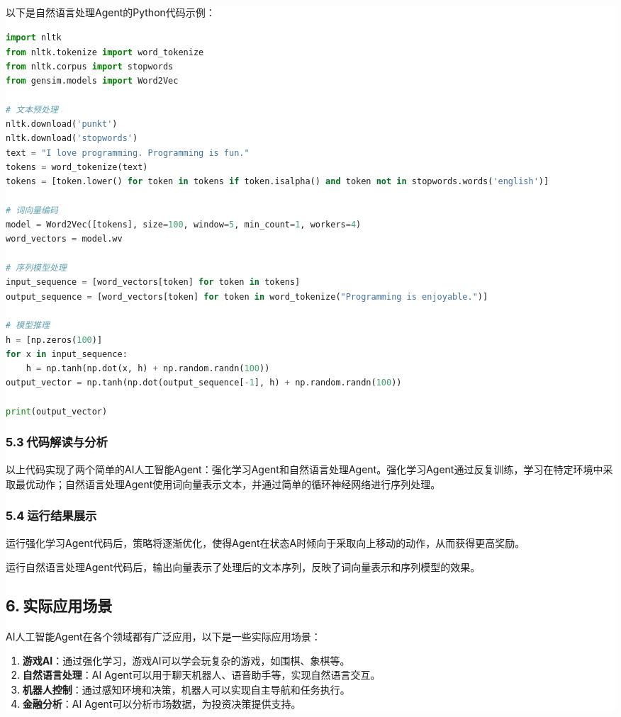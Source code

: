 以下是自然语言处理Agent的Python代码示例：

```python
import nltk
from nltk.tokenize import word_tokenize
from nltk.corpus import stopwords
from gensim.models import Word2Vec

# 文本预处理
nltk.download('punkt')
nltk.download('stopwords')
text = "I love programming. Programming is fun."
tokens = word_tokenize(text)
tokens = [token.lower() for token in tokens if token.isalpha() and token not in stopwords.words('english')]

# 词向量编码
model = Word2Vec([tokens], size=100, window=5, min_count=1, workers=4)
word_vectors = model.wv

# 序列模型处理
input_sequence = [word_vectors[token] for token in tokens]
output_sequence = [word_vectors[token] for token in word_tokenize("Programming is enjoyable.")]

# 模型推理
h = [np.zeros(100)]
for x in input_sequence:
    h = np.tanh(np.dot(x, h) + np.random.randn(100))
output_vector = np.tanh(np.dot(output_sequence[-1], h) + np.random.randn(100))

print(output_vector)
```

### 5.3 代码解读与分析

以上代码实现了两个简单的AI人工智能Agent：强化学习Agent和自然语言处理Agent。强化学习Agent通过反复训练，学习在特定环境中采取最优动作；自然语言处理Agent使用词向量表示文本，并通过简单的循环神经网络进行序列处理。

### 5.4 运行结果展示

运行强化学习Agent代码后，策略将逐渐优化，使得Agent在状态A时倾向于采取向上移动的动作，从而获得更高奖励。

运行自然语言处理Agent代码后，输出向量表示了处理后的文本序列，反映了词向量表示和序列模型的效果。

## 6. 实际应用场景

AI人工智能Agent在各个领域都有广泛应用，以下是一些实际应用场景：

1. **游戏AI**：通过强化学习，游戏AI可以学会玩复杂的游戏，如围棋、象棋等。
2. **自然语言处理**：AI Agent可以用于聊天机器人、语音助手等，实现自然语言交互。
3. **机器人控制**：通过感知环境和决策，机器人可以实现自主导航和任务执行。
4. **金融分析**：AI Agent可以分析市场数据，为投资决策提供支持。
